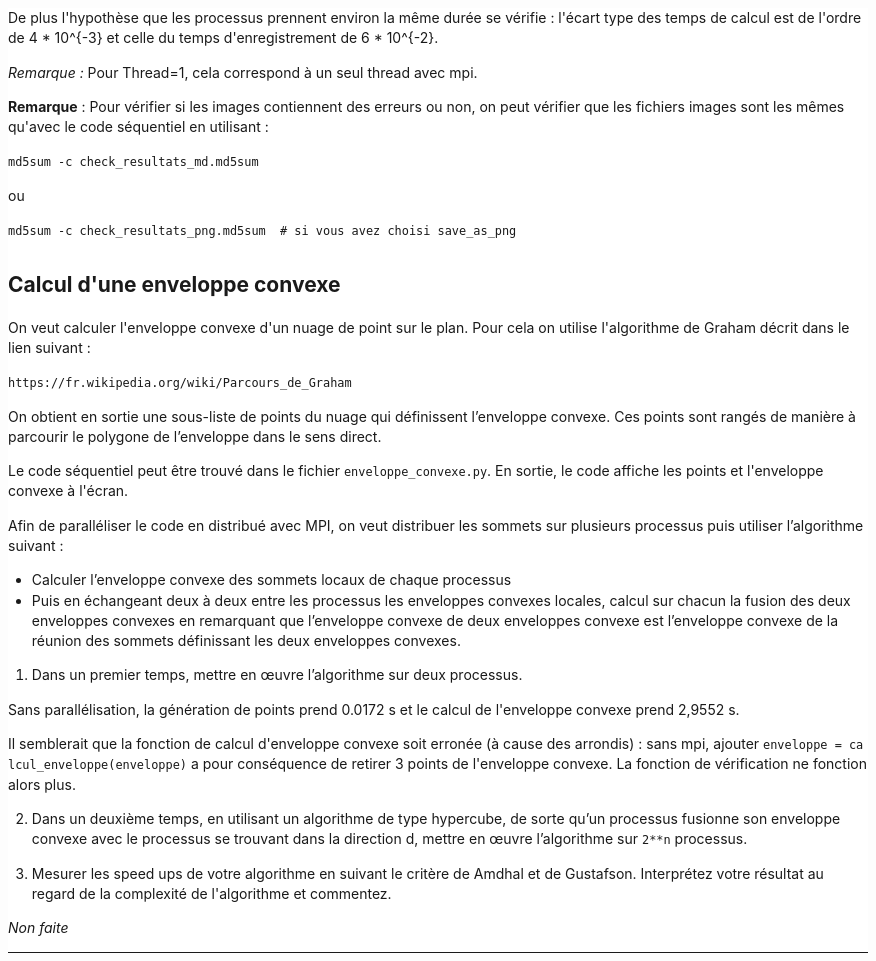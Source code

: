 De plus l'hypothèse que les processus prennent environ la même durée se vérifie : l'écart type des temps de calcul 
est de l'ordre de 4 * 10^{-3} et celle du temps d'enregistrement de 6 * 10^{-2}.


_Remarque :_ Pour Thread=1, cela correspond à un seul thread avec mpi.

**Remarque** : Pour vérifier si les images contiennent des erreurs ou non, on peut vérifier que les fichiers images sont les mêmes qu'avec le code séquentiel en utilisant :

    md5sum -c check_resultats_md.md5sum
ou

    md5sum -c check_resultats_png.md5sum  # si vous avez choisi save_as_png

## Calcul d'une enveloppe convexe

On veut calculer l'enveloppe convexe d'un nuage de point sur le plan. Pour cela on utilise l'algorithme de Graham décrit dans le lien suivant :

    https://fr.wikipedia.org/wiki/Parcours_de_Graham

On obtient en sortie une sous-liste de points du nuage qui définissent l’enveloppe convexe. Ces points sont rangés de manière à parcourir le polygone de l’enveloppe dans le sens direct.

Le code séquentiel peut être trouvé dans le fichier `enveloppe_convexe.py`. En sortie, le code affiche les points et l'enveloppe convexe à l'écran.

Afin de paralléliser le code en distribué avec MPI, on veut distribuer les sommets sur plusieurs processus puis utiliser l’algorithme suivant :

- Calculer l’enveloppe convexe des sommets locaux de chaque processus
- Puis en échangeant deux à deux entre les processus les enveloppes convexes locales, calcul sur chacun la fusion des deux enveloppes convexes en remarquant que
l’enveloppe convexe de deux enveloppes convexe est l’enveloppe convexe de la réunion
des sommets définissant les deux enveloppes convexes.

1. Dans un premier temps, mettre en œuvre l’algorithme sur deux processus.

Sans parallélisation, la génération de points prend 0.0172 s et le calcul de l'enveloppe convexe prend
2,9552 s.

Il semblerait que la fonction de calcul d'enveloppe convexe soit erronée (à cause
des arrondis) : sans mpi, ajouter `enveloppe = calcul_enveloppe(enveloppe)` a pour conséquence
de retirer 3 points de l'enveloppe convexe. La fonction de vérification ne fonction alors plus.

2. Dans un deuxième temps, en utilisant un algorithme de type hypercube, de sorte qu’un processus fusionne son enveloppe convexe avec le processus se trouvant dans la direction d, mettre en œuvre l’algorithme sur `2**n` processus.



3. Mesurer les speed ups de votre algorithme en suivant le critère de Amdhal et de Gustafson. Interprétez votre résultat au regard de la complexité de l'algorithme et commentez.

_Non faite_

---
